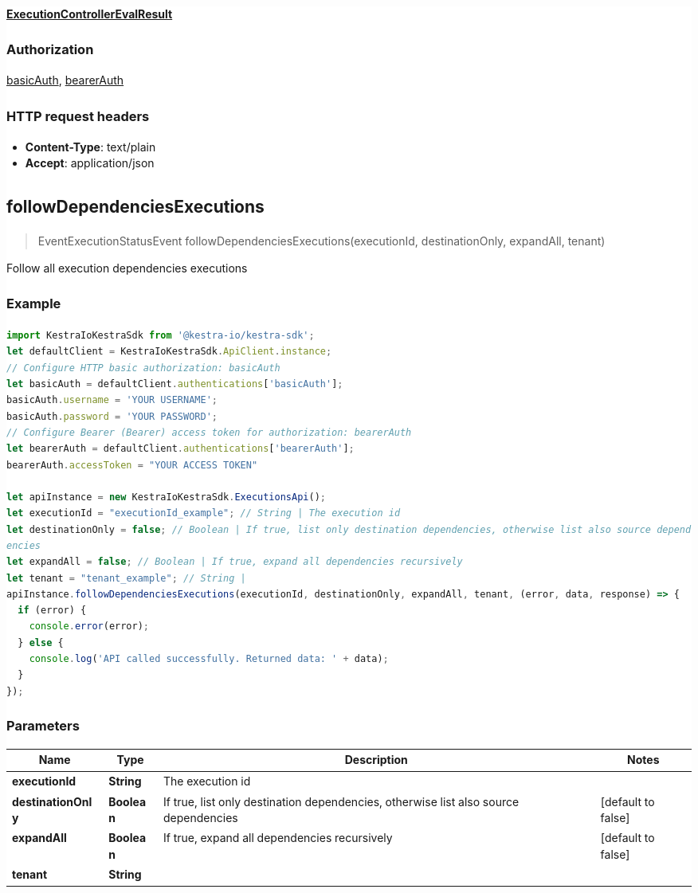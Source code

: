[**ExecutionControllerEvalResult**](ExecutionControllerEvalResult.md)

### Authorization

[basicAuth](../README.md#basicAuth), [bearerAuth](../README.md#bearerAuth)

### HTTP request headers

- **Content-Type**: text/plain
- **Accept**: application/json


## followDependenciesExecutions

> EventExecutionStatusEvent followDependenciesExecutions(executionId, destinationOnly, expandAll, tenant)

Follow all execution dependencies executions

### Example

```javascript
import KestraIoKestraSdk from '@kestra-io/kestra-sdk';
let defaultClient = KestraIoKestraSdk.ApiClient.instance;
// Configure HTTP basic authorization: basicAuth
let basicAuth = defaultClient.authentications['basicAuth'];
basicAuth.username = 'YOUR USERNAME';
basicAuth.password = 'YOUR PASSWORD';
// Configure Bearer (Bearer) access token for authorization: bearerAuth
let bearerAuth = defaultClient.authentications['bearerAuth'];
bearerAuth.accessToken = "YOUR ACCESS TOKEN"

let apiInstance = new KestraIoKestraSdk.ExecutionsApi();
let executionId = "executionId_example"; // String | The execution id
let destinationOnly = false; // Boolean | If true, list only destination dependencies, otherwise list also source dependencies
let expandAll = false; // Boolean | If true, expand all dependencies recursively
let tenant = "tenant_example"; // String | 
apiInstance.followDependenciesExecutions(executionId, destinationOnly, expandAll, tenant, (error, data, response) => {
  if (error) {
    console.error(error);
  } else {
    console.log('API called successfully. Returned data: ' + data);
  }
});
```

### Parameters


Name | Type | Description  | Notes
------------- | ------------- | ------------- | -------------
 **executionId** | **String**| The execution id | 
 **destinationOnly** | **Boolean**| If true, list only destination dependencies, otherwise list also source dependencies | [default to false]
 **expandAll** | **Boolean**| If true, expand all dependencies recursively | [default to false]
 **tenant** | **String**|  | 
